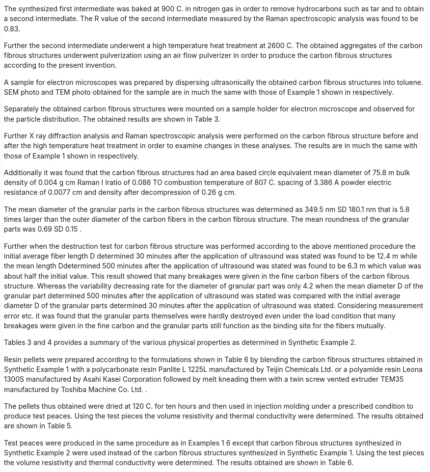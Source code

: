 The synthesized first intermediate was baked at 900 C. in nitrogen gas in order to remove hydrocarbons such as tar and to obtain a second intermediate. The R value of the second intermediate measured by the Raman spectroscopic analysis was found to be 0.83.

Further the second intermediate underwent a high temperature heat treatment at 2600 C. The obtained aggregates of the carbon fibrous structures underwent pulverization using an air flow pulverizer in order to produce the carbon fibrous structures according to the present invention.

A sample for electron microscopes was prepared by dispersing ultrasonically the obtained carbon fibrous structures into toluene. SEM photo and TEM photo obtained for the sample are in much the same with those of Example 1 shown in respectively.

Separately the obtained carbon fibrous structures were mounted on a sample holder for electron microscope and observed for the particle distribution. The obtained results are shown in Table 3.

Further X ray diffraction analysis and Raman spectroscopic analysis were performed on the carbon fibrous structure before and after the high temperature heat treatment in order to examine changes in these analyses. The results are in much the same with those of Example 1 shown in respectively.

Additionally it was found that the carbon fibrous structures had an area based circle equivalent mean diameter of 75.8 m bulk density of 0.004 g cm Raman I Iratio of 0.086 TO combustion temperature of 807 C. spacing of 3.386 A powder electric resistance of 0.0077 cm and density after decompression of 0.26 g cm.

The mean diameter of the granular parts in the carbon fibrous structures was determined as 349.5 nm SD 180.1 nm that is 5.8 times larger than the outer diameter of the carbon fibers in the carbon fibrous structure. The mean roundness of the granular parts was 0.69 SD 0.15 .

Further when the destruction test for carbon fibrous structure was performed according to the above mentioned procedure the initial average fiber length D determined 30 minutes after the application of ultrasound was stated was found to be 12.4 m while the mean length Ddetermined 500 minutes after the application of ultrasound was stated was found to be 6.3 m which value was about half the initial value. This result showed that many breakages were given in the fine carbon fibers of the carbon fibrous structure. Whereas the variability decreasing rate for the diameter of granular part was only 4.2 when the mean diameter D of the granular part determined 500 minutes after the application of ultrasound was stated was compared with the initial average diameter D of the granular parts determined 30 minutes after the application of ultrasound was stated. Considering measurement error etc. it was found that the granular parts themselves were hardly destroyed even under the load condition that many breakages were given in the fine carbon and the granular parts still function as the binding site for the fibers mutually.

Tables 3 and 4 provides a summary of the various physical properties as determined in Synthetic Example 2.

Resin pellets were prepared according to the formulations shown in Table 6 by blending the carbon fibrous structures obtained in Synthetic Example 1 with a polycarbonate resin Panlite L 1225L manufactured by Teijin Chemicals Ltd. or a polyamide resin Leona 1300S manufactured by Asahi Kasei Corporation followed by melt kneading them with a twin screw vented extruder TEM35 manufactured by Toshiba Machine Co. Ltd. .

The pellets thus obtained were dried at 120 C. for ten hours and then used in injection molding under a prescribed condition to produce test peaces. Using the test pieces the volume resistivity and thermal conductivity were determined. The results obtained are shown in Table 5.

Test peaces were produced in the same procedure as in Examples 1 6 except that carbon fibrous structures synthesized in Synthetic Example 2 were used instead of the carbon fibrous structures synthesized in Synthetic Example 1. Using the test pieces the volume resistivity and thermal conductivity were determined. The results obtained are shown in Table 6.
